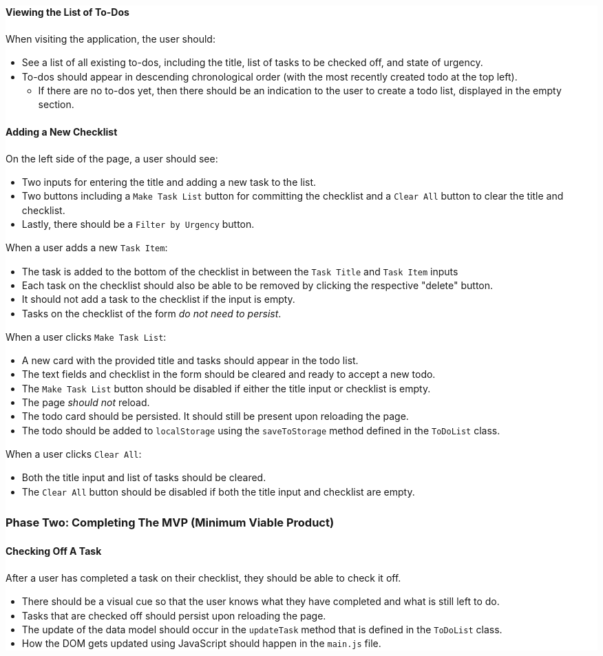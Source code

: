 #### Viewing the List of To-Dos

When visiting the application, the user should:

* See a list of all existing to-dos, including the title, list of tasks to be checked off, and state of urgency.
* To-dos should appear in descending chronological order (with the most recently created todo at the top left).
  * If there are no to-dos yet, then there should be an indication to the user to create a todo list, displayed in the empty section.

#### Adding a New Checklist

On the left side of the page, a user should see:

* Two inputs for entering the title and adding a new task to the list.
* Two buttons including a `Make Task List` button for committing the checklist and a `Clear All` button to clear the title and checklist.
* Lastly, there should be a `Filter by Urgency` button.

When a user adds a new `Task Item`:

* The task is added to the bottom of the checklist in between the `Task Title` and `Task Item` inputs
* Each task on the checklist should also be able to be removed by clicking the respective "delete" button.
* It should not add a task to the checklist if the input is empty.
* Tasks on the checklist of the form _do not need to persist_.

When a user clicks `Make Task List`:

* A new card with the provided title and tasks should appear in the todo list.
* The text fields and checklist in the form should be cleared and ready to accept a new todo.
* The `Make Task List` button should be disabled if either the title input or checklist is empty.
* The page _should not_ reload.
* The todo card should be persisted. It should still be present upon reloading the page.
* The todo should be added to `localStorage` using the `saveToStorage` method defined in the `ToDoList` class.

When a user clicks `Clear All`:
* Both the title input and list of tasks should be cleared.
* The `Clear All` button should be disabled if both the title input and checklist are empty.

### Phase Two: Completing The MVP (Minimum Viable Product)

#### Checking Off A Task

After a user has completed a task on their checklist, they should be able to check it off.

* There should be a visual cue so that the user knows what they have completed and what is still left to do.
* Tasks that are checked off should persist upon reloading the page.
* The update of the data model should occur in the `updateTask` method that is defined in the `ToDoList` class.
* How the DOM gets updated using JavaScript should happen in the `main.js` file.
